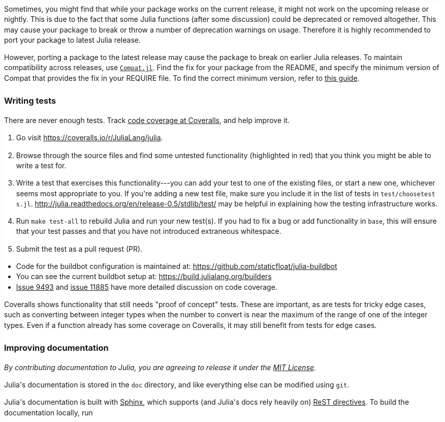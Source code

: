 Sometimes, you might find that while your package works
on the current release, it might not work on the upcoming release or nightly.
This is due to the fact that some Julia functions (after some discussion)
could be deprecated or removed altogether. This may cause your package to break or
throw a number of deprecation warnings on usage. Therefore it is highly recommended
to port your package to latest Julia release.

However, porting a package to the latest release may cause the package to break on
earlier Julia releases. To maintain compatibility across releases, use
[`Compat.jl`](https://github.com/JuliaLang/Compat.jl/). Find the fix for your package
from the README, and specify the minimum version of Compat that provides the fix
in your REQUIRE file. To find the correct minimum version, refer to
[this guide](https://github.com/JuliaLang/Compat.jl/#tagging-the-correct-minimum-version-of-compat).

### Writing tests

There are never enough tests. Track [code coverage at Coveralls](https://coveralls.io/r/JuliaLang/julia), and help improve it.

1. Go visit https://coveralls.io/r/JuliaLang/julia.

2. Browse through the source files and find some untested functionality (highlighted in red) that you think you might be able to write a test for.

3. Write a test that exercises this functionality---you can add your test to one of the existing files, or start a new one, whichever seems most appropriate to you. If you're adding a new test file, make sure you include it in the list of tests in `test/choosetests.jl`. http://julia.readthedocs.org/en/release-0.5/stdlib/test/ may be helpful in explaining how the testing infrastructure works.

4. Run `make test-all` to rebuild Julia and run your new test(s). If you had to fix a bug or add functionality in `base`, this will ensure that your test passes and that you have not introduced extraneous whitespace.

5. Submit the test as a pull request (PR).

* Code for the buildbot configuration is maintained at: https://github.com/staticfloat/julia-buildbot
* You can see the current buildbot setup at: https://build.julialang.org/builders
* [Issue 9493](https://github.com/JuliaLang/julia/issues/9493) and [issue 11885](https://github.com/JuliaLang/julia/issues/11885) have more detailed discussion on code coverage.

Coveralls shows functionality that still needs "proof of concept" tests. These are important, as are tests for tricky edge cases, such as converting between integer types when the number to convert is near the maximum of the range of one of the integer types. Even if a function already has some coverage on Coveralls, it may still benefit from tests for edge cases.

### Improving documentation

*By contributing documentation to Julia, you are agreeing to release it under the [MIT License](https://github.com/JuliaLang/julia/tree/master/LICENSE.md).*

Julia's documentation is stored in the `doc` directory, and like everything else can be modified using `git`.

Julia's documentation is built with [Sphinx](http://sphinx-doc.org/contents.html), which supports (and Julia's docs rely heavily on) [ReST directives](http://docutils.sourceforge.net/docs/ref/rst/directives.html). To build the documentation locally, run
